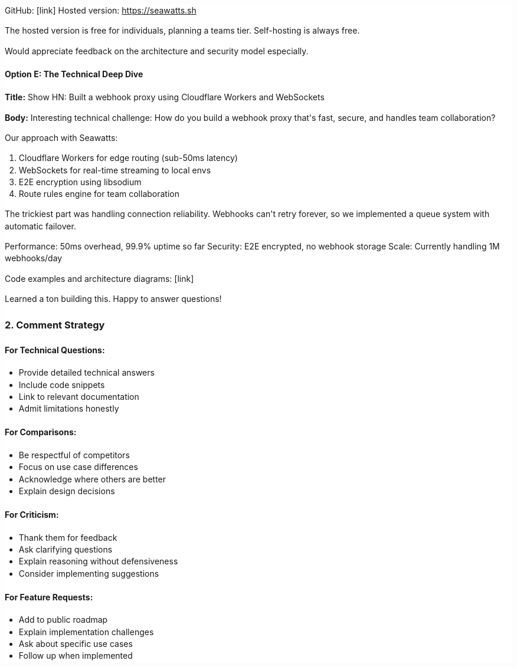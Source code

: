 GitHub: [link]
Hosted version: https://seawatts.sh

The hosted version is free for individuals, planning a teams tier. Self-hosting is always free.

Would appreciate feedback on the architecture and security model especially.

#### Option E: The Technical Deep Dive
**Title:** Show HN: Built a webhook proxy using Cloudflare Workers and WebSockets

**Body:**
Interesting technical challenge: How do you build a webhook proxy that's fast, secure, and handles team collaboration?

Our approach with Seawatts:
1. Cloudflare Workers for edge routing (sub-50ms latency)
2. WebSockets for real-time streaming to local envs
3. E2E encryption using libsodium
4. Route rules engine for team collaboration

The trickiest part was handling connection reliability. Webhooks can't retry forever, so we implemented a queue system with automatic failover.

Performance: 50ms overhead, 99.9% uptime so far
Security: E2E encrypted, no webhook storage
Scale: Currently handling 1M webhooks/day

Code examples and architecture diagrams: [link]

Learned a ton building this. Happy to answer questions!

### 2. Comment Strategy

#### For Technical Questions:
- Provide detailed technical answers
- Include code snippets
- Link to relevant documentation
- Admit limitations honestly

#### For Comparisons:
- Be respectful of competitors
- Focus on use case differences
- Acknowledge where others are better
- Explain design decisions

#### For Criticism:
- Thank them for feedback
- Ask clarifying questions
- Explain reasoning without defensiveness
- Consider implementing suggestions

#### For Feature Requests:
- Add to public roadmap
- Explain implementation challenges
- Ask about specific use cases
- Follow up when implemented
